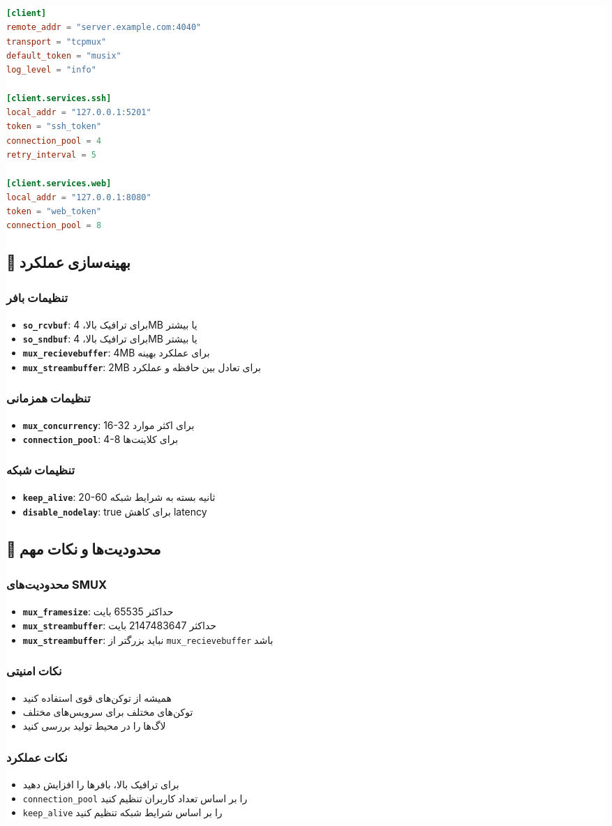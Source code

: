 ```toml
[client]
remote_addr = "server.example.com:4040"
transport = "tcpmux"
default_token = "musix"
log_level = "info"

[client.services.ssh]
local_addr = "127.0.0.1:5201"
token = "ssh_token"
connection_pool = 4
retry_interval = 5

[client.services.web]
local_addr = "127.0.0.1:8080"
token = "web_token"
connection_pool = 8
```

## 🔧 **بهینه‌سازی عملکرد**

### **تنظیمات بافر**
- **`so_rcvbuf`**: برای ترافیک بالا، 4MB یا بیشتر
- **`so_sndbuf`**: برای ترافیک بالا، 4MB یا بیشتر
- **`mux_recievebuffer`**: 4MB برای عملکرد بهینه
- **`mux_streambuffer`**: 2MB برای تعادل بین حافظه و عملکرد

### **تنظیمات همزمانی**
- **`mux_concurrency`**: 16-32 برای اکثر موارد
- **`connection_pool`**: 4-8 برای کلاینت‌ها

### **تنظیمات شبکه**
- **`keep_alive`**: 20-60 ثانیه بسته به شرایط شبکه
- **`disable_nodelay`**: true برای کاهش latency

## 🚨 **محدودیت‌ها و نکات مهم**

### **محدودیت‌های SMUX**
- **`mux_framesize`**: حداکثر 65535 بایت
- **`mux_streambuffer`**: حداکثر 2147483647 بایت
- **`mux_streambuffer`**: نباید بزرگتر از `mux_recievebuffer` باشد

### **نکات امنیتی**
- همیشه از توکن‌های قوی استفاده کنید
- توکن‌های مختلف برای سرویس‌های مختلف
- لاگ‌ها را در محیط تولید بررسی کنید

### **نکات عملکرد**
- برای ترافیک بالا، بافرها را افزایش دهید
- `connection_pool` را بر اساس تعداد کاربران تنظیم کنید
- `keep_alive` را بر اساس شرایط شبکه تنظیم کنید
